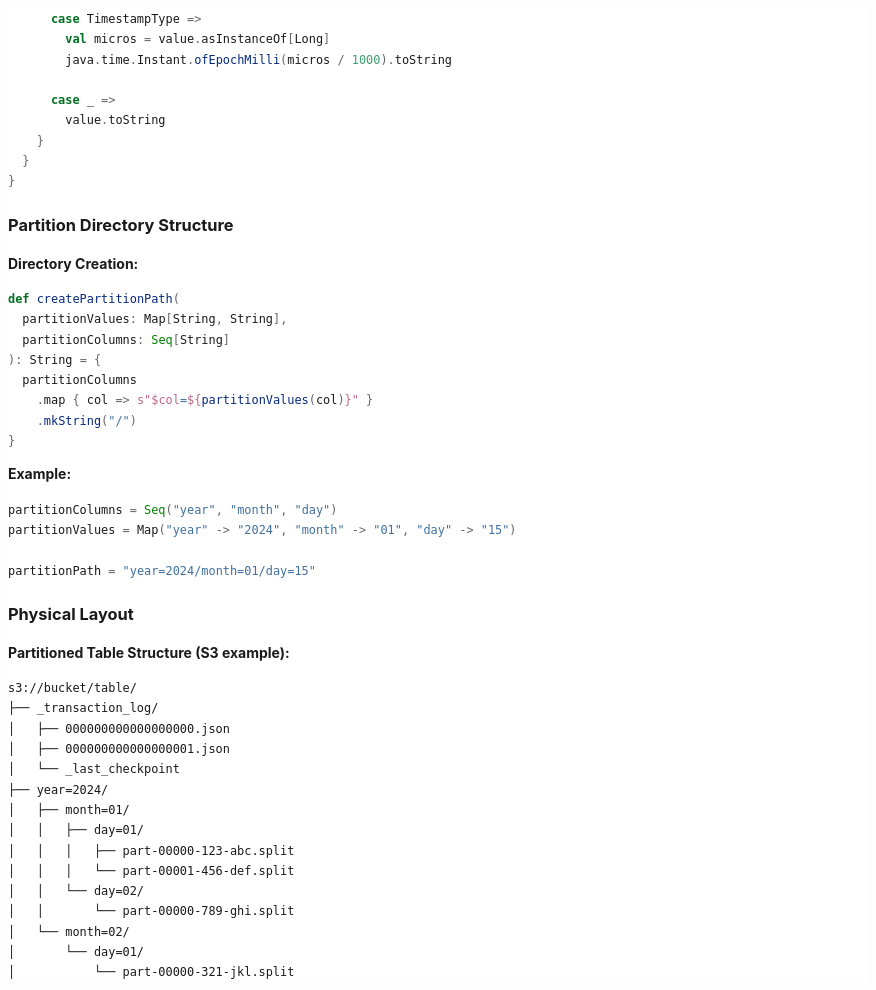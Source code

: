 ```scala
      case TimestampType =>
        val micros = value.asInstanceOf[Long]
        java.time.Instant.ofEpochMilli(micros / 1000).toString

      case _ =>
        value.toString
    }
  }
}
```

### Partition Directory Structure

**Directory Creation:**
```scala
def createPartitionPath(
  partitionValues: Map[String, String],
  partitionColumns: Seq[String]
): String = {
  partitionColumns
    .map { col => s"$col=${partitionValues(col)}" }
    .mkString("/")
}
```

**Example:**
```scala
partitionColumns = Seq("year", "month", "day")
partitionValues = Map("year" -> "2024", "month" -> "01", "day" -> "15")

partitionPath = "year=2024/month=01/day=15"
```

### Physical Layout

**Partitioned Table Structure (S3 example):**
```
s3://bucket/table/
├── _transaction_log/
│   ├── 000000000000000000.json
│   ├── 000000000000000001.json
│   └── _last_checkpoint
├── year=2024/
│   ├── month=01/
│   │   ├── day=01/
│   │   │   ├── part-00000-123-abc.split
│   │   │   └── part-00001-456-def.split
│   │   └── day=02/
│   │       └── part-00000-789-ghi.split
│   └── month=02/
│       └── day=01/
│           └── part-00000-321-jkl.split
```
